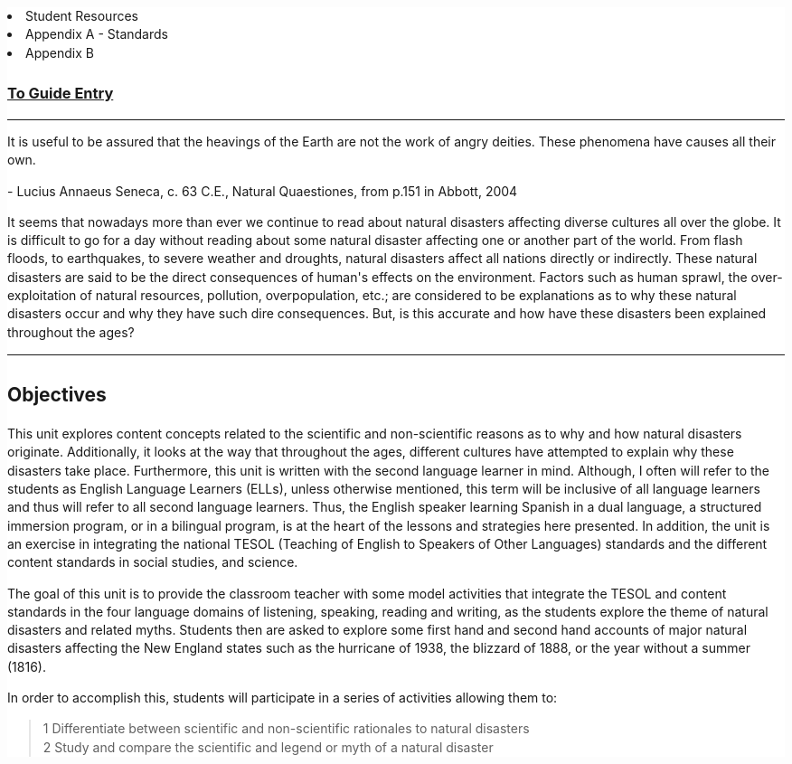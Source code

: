 <li>
Student Resources
</li>
<li>
Appendix A - Standards
</li>
<li>
Appendix B
</li>
</ul>
<h3>
<a href="../../../guides/2007/4/07.04.13.x.html">
To Guide Entry
</a>
</h3>
<hr/>
It is useful to be assured that the heavings of the Earth are not the work of angry deities. These phenomena have causes all their own.
<p>
- Lucius Annaeus Seneca, c. 63 C.E., Natural Quaestiones, from p.151 in Abbott, 2004
</p>
<p>
It seems that nowadays more than ever we continue to read about natural disasters affecting diverse cultures all over the globe. It is difficult to go for a day without reading about some natural disaster affecting one or another part of the world. From flash floods, to earthquakes, to severe weather and droughts, natural disasters affect all nations directly or indirectly. These natural disasters are said to be the direct consequences of human's effects on the environment. Factors such as human sprawl, the over-exploitation of natural resources, pollution, overpopulation, etc.; are considered to be explanations as to why these natural disasters occur and why they have such dire consequences. But, is this accurate and how have these disasters been explained throughout the ages?
</p>
<hr/>
<h2>
Objectives
</h2>
<p>
This unit explores content concepts related to the scientific and non-scientific reasons as to why and how natural disasters originate. Additionally, it looks at the way that throughout the ages, different cultures have attempted to explain why these disasters take place. Furthermore, this unit is written with the second language learner in mind. Although, I often will refer to the students as English Language Learners (ELLs), unless otherwise mentioned, this term will be inclusive of all language learners and thus will refer to all second language learners. Thus, the English speaker learning Spanish in a dual language, a structured immersion program, or in a bilingual program, is at the heart of the lessons and strategies here presented. In addition, the unit is an exercise in integrating the national TESOL (Teaching of English to Speakers of Other Languages) standards and the different content standards in social studies, and science.
</p>
<p>
The goal of this unit is to provide the classroom teacher with some model activities that integrate the TESOL and content standards in the four language domains of listening, speaking, reading and writing, as the students explore the theme of natural disasters and related myths. Students then are asked to explore some first hand and second hand accounts of major natural disasters affecting the New England states such as the hurricane of 1938, the blizzard of 1888, or the year without a summer (1816).
</p>
<p>
In order to accomplish this, students will participate in a series of activities allowing them to:
</p>
<blockquote>
<dl>
<dt>
1 Differentiate between scientific and non-scientific rationales to natural disasters
<dt>
2 Study and compare the scientific and legend or myth of a natural disaster